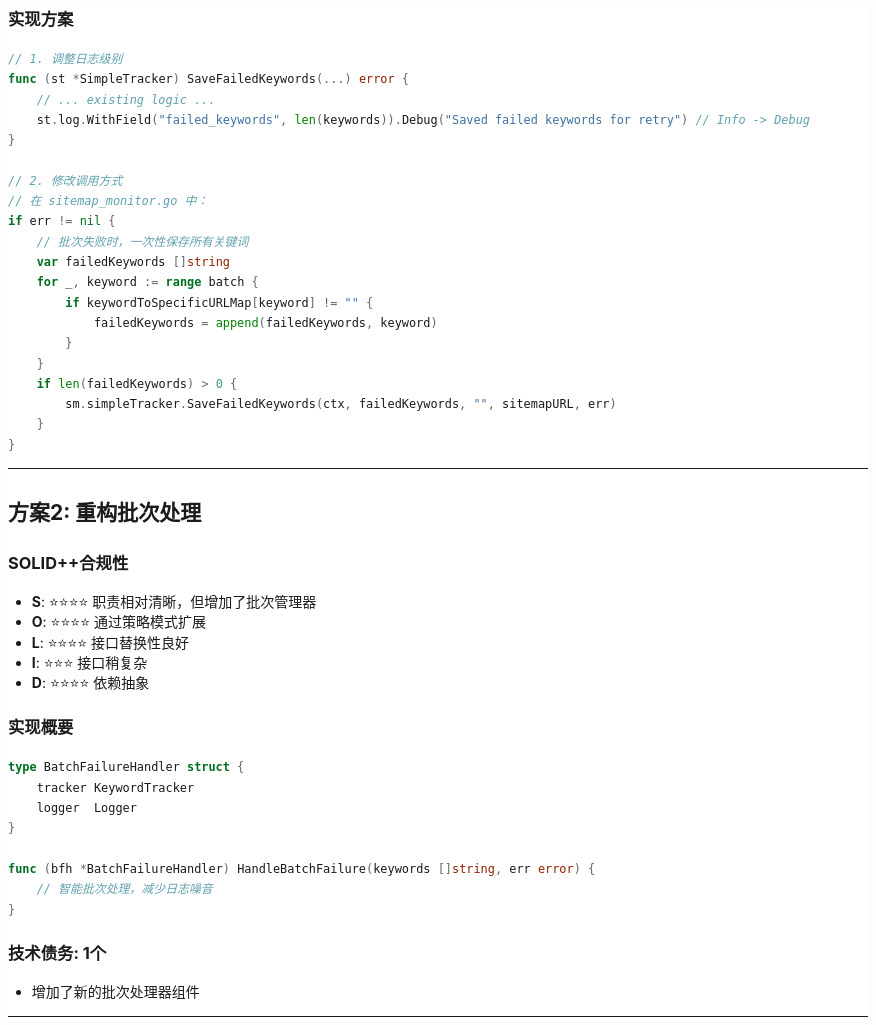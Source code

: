 ### 实现方案
```go
// 1. 调整日志级别
func (st *SimpleTracker) SaveFailedKeywords(...) error {
    // ... existing logic ...
    st.log.WithField("failed_keywords", len(keywords)).Debug("Saved failed keywords for retry") // Info -> Debug
}

// 2. 修改调用方式
// 在 sitemap_monitor.go 中：
if err != nil {
    // 批次失败时，一次性保存所有关键词
    var failedKeywords []string
    for _, keyword := range batch {
        if keywordToSpecificURLMap[keyword] != "" {
            failedKeywords = append(failedKeywords, keyword)
        }
    }
    if len(failedKeywords) > 0 {
        sm.simpleTracker.SaveFailedKeywords(ctx, failedKeywords, "", sitemapURL, err)
    }
}
```

---

## 方案2: 重构批次处理

### SOLID++合规性
- **S**: ⭐⭐⭐⭐ 职责相对清晰，但增加了批次管理器
- **O**: ⭐⭐⭐⭐ 通过策略模式扩展
- **L**: ⭐⭐⭐⭐ 接口替换性良好  
- **I**: ⭐⭐⭐ 接口稍复杂
- **D**: ⭐⭐⭐⭐ 依赖抽象

### 实现概要
```go
type BatchFailureHandler struct {
    tracker KeywordTracker
    logger  Logger
}

func (bfh *BatchFailureHandler) HandleBatchFailure(keywords []string, err error) {
    // 智能批次处理，减少日志噪音
}
```

### 技术债务: 1个
- 增加了新的批次处理器组件

---